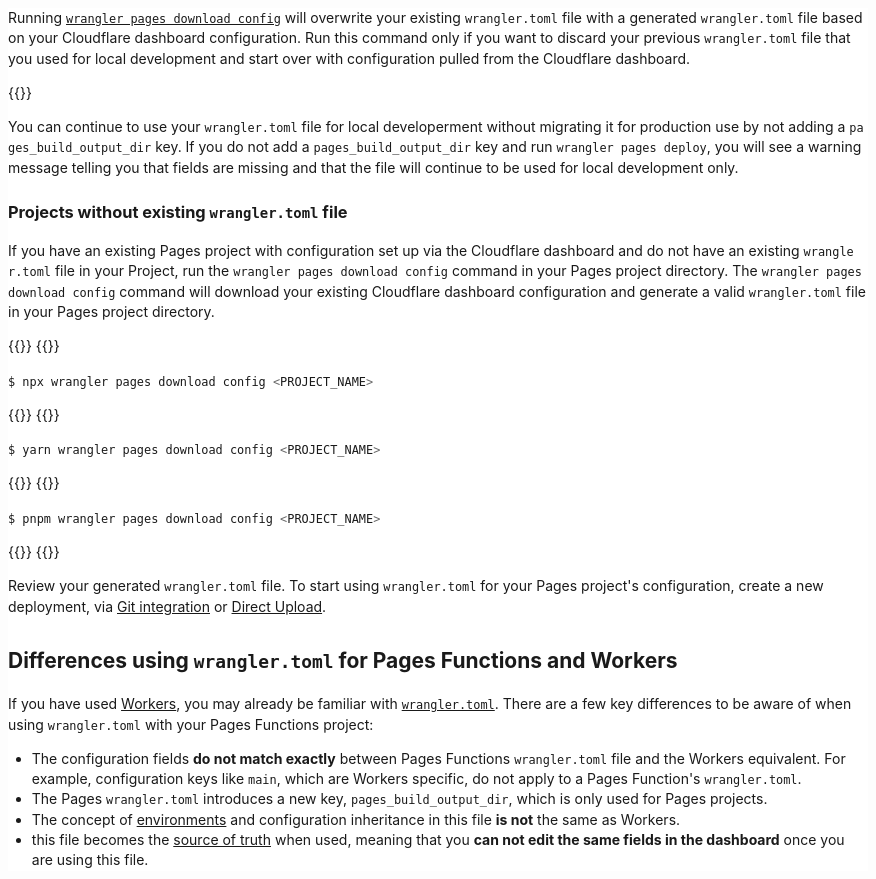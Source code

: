 Running [`wrangler pages download config`](/pages/functions/wrangler-configuration/#projects-without-existing-wranglertoml-file) will overwrite your existing `wrangler.toml` file with a generated `wrangler.toml` file based on your Cloudflare dashboard configuration. Run this command only if you want to discard your previous `wrangler.toml` file that you used for local development and start over with configuration pulled from the Cloudflare dashboard.

{{</Aside>}}

You can continue to use your `wrangler.toml` file for local developerment without migrating it for production use by not adding a `pages_build_output_dir` key. If you do not add a `pages_build_output_dir` key and run `wrangler pages deploy`, you will see a warning message telling you that fields are missing and that the file will continue to be used for local development only.

### Projects without existing `wrangler.toml` file

If you have an existing Pages project with configuration set up via the Cloudflare dashboard and do not have an existing `wrangler.toml` file in your Project, run the `wrangler pages download config` command in your Pages project directory. The `wrangler pages download config` command will download your existing Cloudflare dashboard configuration and generate a valid `wrangler.toml` file in your Pages project directory.

{{<tabs labels="npm | yarn | pnpm">}}
{{<tab label="npm" default="true">}}

```sh
$ npx wrangler pages download config <PROJECT_NAME>
```

{{</tab>}}
{{<tab label="yarn">}}

```sh
$ yarn wrangler pages download config <PROJECT_NAME>
```

{{</tab>}}
{{<tab label="pnpm">}}

```sh
$ pnpm wrangler pages download config <PROJECT_NAME>
```

{{</tab>}}
{{</tabs>}}

Review your generated `wrangler.toml` file. To start using `wrangler.toml` for your Pages project's configuration, create a new deployment, via [Git integration](/pages/get-started/git-integration/) or [Direct Upload](/pages/get-started/direct-upload/).

## Differences using `wrangler.toml` for Pages Functions and Workers

If you have used [Workers](/workers), you may already be familiar with [`wrangler.toml`](/workers/wrangler/configuration/). There are a few key differences to be aware of when using `wrangler.toml` with your Pages Functions project:

- The configuration fields **do not match exactly** between Pages Functions `wrangler.toml` file and the Workers equivalent. For example, configuration keys like `main`, which are Workers specific, do not apply to a Pages Function's `wrangler.toml`.
- The Pages `wrangler.toml` introduces a new key, `pages_build_output_dir`, which is only used for Pages projects.
- The concept of [environments](/pages/functions/wrangler-configuration/#configure-environments) and configuration inheritance in this file **is not** the same as Workers.
- this file becomes the [source of truth](/pages/functions/wrangler-configuration/#source-of-truth) when used, meaning that you **can not edit the same fields in the dashboard** once you are using this file.
